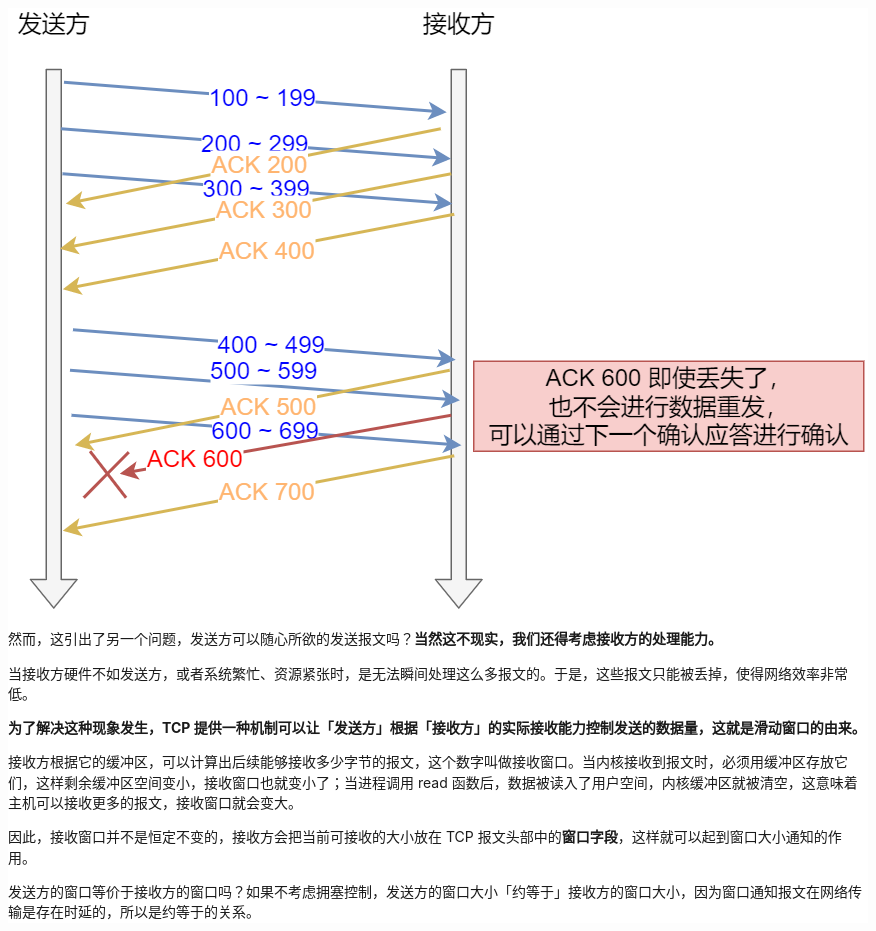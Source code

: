 ![img](../../assets/719ef8746c5e323e13f7e28ca8709b81.png)



然而，这引出了另一个问题，发送方可以随心所欲的发送报文吗？**当然这不现实，我们还得考虑接收方的处理能力。**



当接收方硬件不如发送方，或者系统繁忙、资源紧张时，是无法瞬间处理这么多报文的。于是，这些报文只能被丢掉，使得网络效率非常低。



**为了解决这种现象发生，TCP 提供一种机制可以让「发送方」根据「接收方」的实际接收能力控制发送的数据量，这就是滑动窗口的由来。**



接收方根据它的缓冲区，可以计算出后续能够接收多少字节的报文，这个数字叫做接收窗口。当内核接收到报文时，必须用缓冲区存放它们，这样剩余缓冲区空间变小，接收窗口也就变小了；当进程调用 read 函数后，数据被读入了用户空间，内核缓冲区就被清空，这意味着主机可以接收更多的报文，接收窗口就会变大。



因此，接收窗口并不是恒定不变的，接收方会把当前可接收的大小放在 TCP 报文头部中的**窗口字段**，这样就可以起到窗口大小通知的作用。



发送方的窗口等价于接收方的窗口吗？如果不考虑拥塞控制，发送方的窗口大小「约等于」接收方的窗口大小，因为窗口通知报文在网络传输是存在时延的，所以是约等于的关系。


